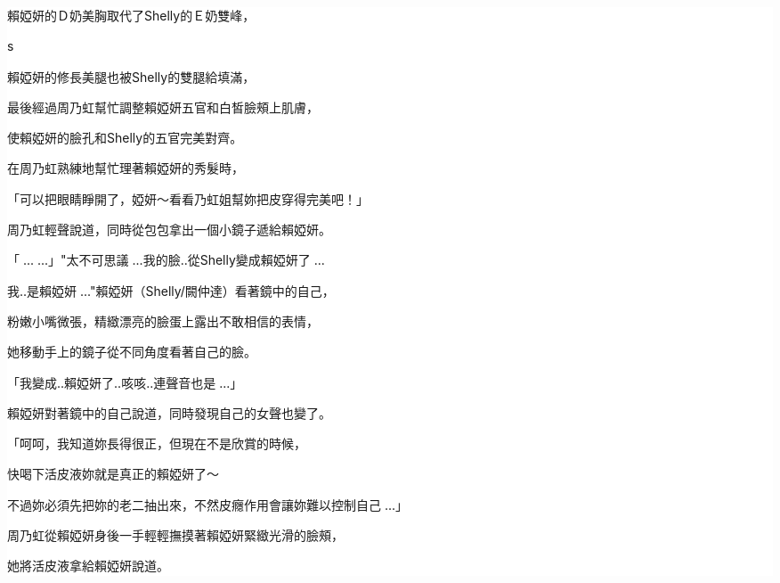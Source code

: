 
賴婭妍的Ｄ奶美胸取代了Shelly的Ｅ奶雙峰，

s



賴婭妍的修長美腿也被Shelly的雙腿給填滿，



最後經過周乃虹幫忙調整賴婭妍五官和白皙臉頰上肌膚，



使賴婭妍的臉孔和Shelly的五官完美對齊。





在周乃虹熟練地幫忙理著賴婭妍的秀髮時，



「可以把眼睛睜開了，婭妍～看看乃虹姐幫妳把皮穿得完美吧！」



周乃虹輕聲說道，同時從包包拿出一個小鏡子遞給賴婭妍。



「 ... ...」"太不可思議 ...我的臉..從Shelly變成賴婭妍了 ...



我..是賴婭妍 ..."賴婭妍（Shelly/闕仲達）看著鏡中的自己，



粉嫩小嘴微張，精緻漂亮的臉蛋上露出不敢相信的表情，



她移動手上的鏡子從不同角度看著自己的臉。



「我變成..賴婭妍了..咳咳..連聲音也是 ...」



賴婭妍對著鏡中的自己說道，同時發現自己的女聲也變了。



「呵呵，我知道妳長得很正，但現在不是欣賞的時候，



快喝下活皮液妳就是真正的賴婭妍了～



不過妳必須先把妳的老二抽出來，不然皮癮作用會讓妳難以控制自己 ...」



周乃虹從賴婭妍身後一手輕輕撫摸著賴婭妍緊緻光滑的臉頰，



她將活皮液拿給賴婭妍說道。


